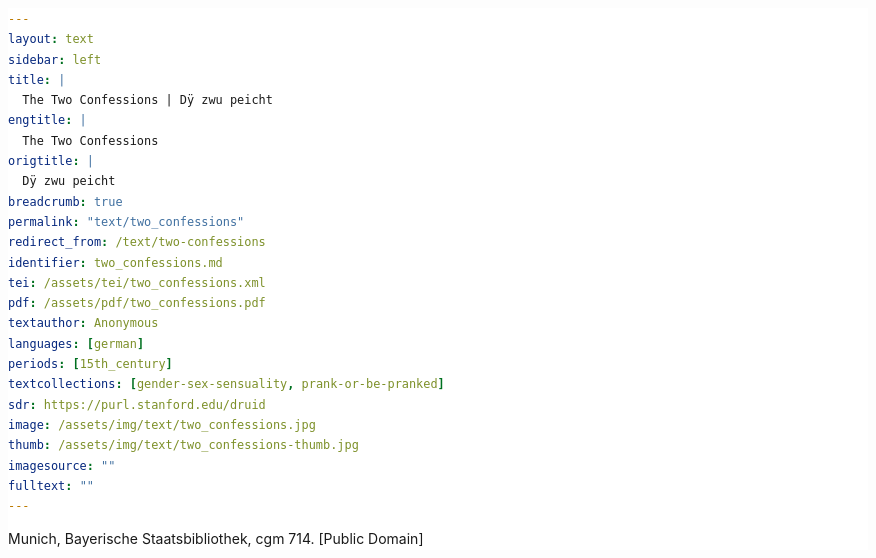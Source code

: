 ```yaml
---
layout: text
sidebar: left
title: |
  The Two Confessions | Dÿ zwu peicht
engtitle: |
  The Two Confessions
origtitle: |
  Dÿ zwu peicht
breadcrumb: true
permalink: "text/two_confessions"
redirect_from: /text/two-confessions
identifier: two_confessions.md
tei: /assets/tei/two_confessions.xml
pdf: /assets/pdf/two_confessions.pdf
textauthor: Anonymous
languages: [german]
periods: [15th_century]
textcollections: [gender-sex-sensuality, prank-or-be-pranked]
sdr: https://purl.stanford.edu/druid 
image: /assets/img/text/two_confessions.jpg
thumb: /assets/img/text/two_confessions-thumb.jpg
imagesource: ""
fulltext: ""
---
```

 Munich, Bayerische Staatsbibliothek, cgm 714. [Public Domain]
